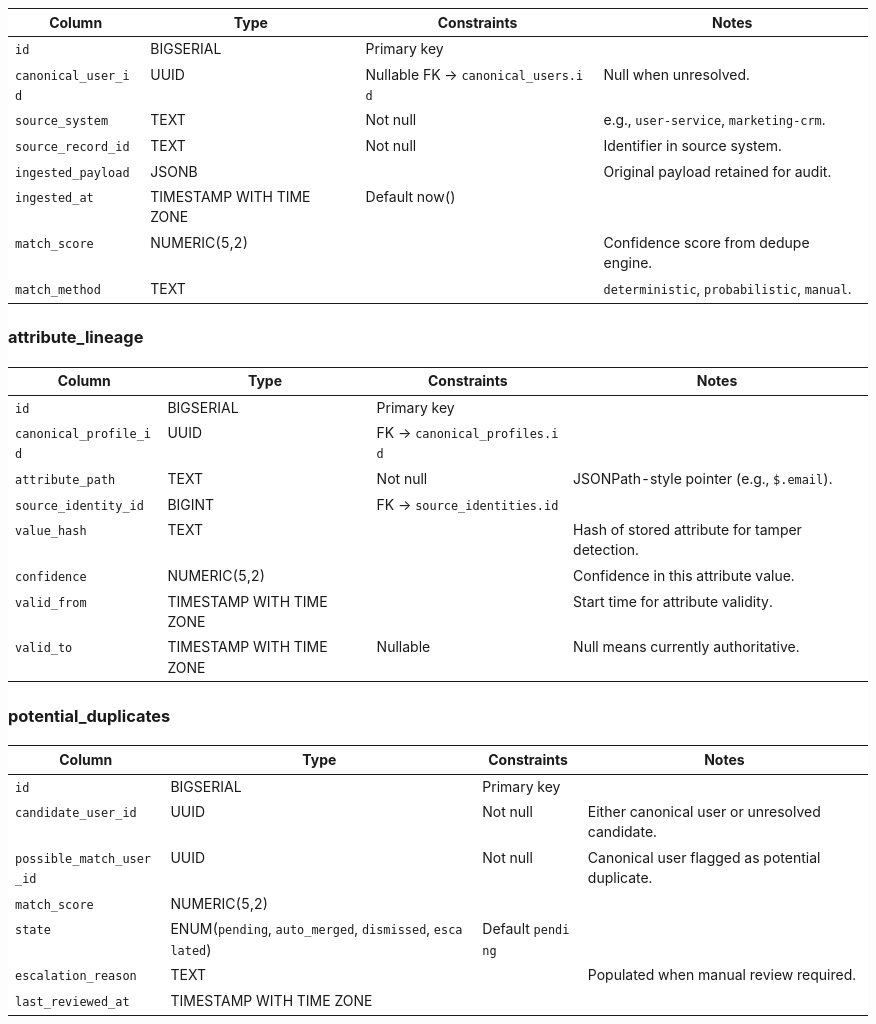 | Column | Type | Constraints | Notes |
| --- | --- | --- | --- |
| `id` | BIGSERIAL | Primary key | |
| `canonical_user_id` | UUID | Nullable FK → `canonical_users.id` | Null when unresolved. |
| `source_system` | TEXT | Not null | e.g., `user-service`, `marketing-crm`. |
| `source_record_id` | TEXT | Not null | Identifier in source system. |
| `ingested_payload` | JSONB | | Original payload retained for audit. |
| `ingested_at` | TIMESTAMP WITH TIME ZONE | Default now() | |
| `match_score` | NUMERIC(5,2) | | Confidence score from dedupe engine. |
| `match_method` | TEXT | | `deterministic`, `probabilistic`, `manual`. |

### attribute_lineage

| Column | Type | Constraints | Notes |
| --- | --- | --- | --- |
| `id` | BIGSERIAL | Primary key | |
| `canonical_profile_id` | UUID | FK → `canonical_profiles.id` | |
| `attribute_path` | TEXT | Not null | JSONPath-style pointer (e.g., `$.email`). |
| `source_identity_id` | BIGINT | FK → `source_identities.id` | |
| `value_hash` | TEXT | | Hash of stored attribute for tamper detection. |
| `confidence` | NUMERIC(5,2) | | Confidence in this attribute value. |
| `valid_from` | TIMESTAMP WITH TIME ZONE | | Start time for attribute validity. |
| `valid_to` | TIMESTAMP WITH TIME ZONE | Nullable | Null means currently authoritative. |

### potential_duplicates

| Column | Type | Constraints | Notes |
| --- | --- | --- | --- |
| `id` | BIGSERIAL | Primary key | |
| `candidate_user_id` | UUID | Not null | Either canonical user or unresolved candidate. |
| `possible_match_user_id` | UUID | Not null | Canonical user flagged as potential duplicate. |
| `match_score` | NUMERIC(5,2) | | |
| `state` | ENUM(`pending`, `auto_merged`, `dismissed`, `escalated`) | Default `pending` | |
| `escalation_reason` | TEXT | | Populated when manual review required. |
| `last_reviewed_at` | TIMESTAMP WITH TIME ZONE | | |
